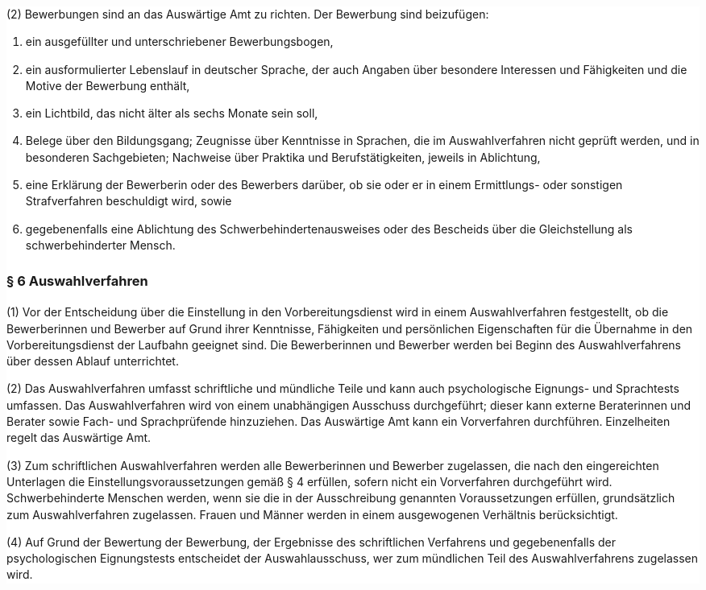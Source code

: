 (2) Bewerbungen sind an das Auswärtige Amt zu richten. Der Bewerbung
sind beizufügen:

1.  ein ausgefüllter und unterschriebener Bewerbungsbogen,


2.  ein ausformulierter Lebenslauf in deutscher Sprache, der auch Angaben
    über besondere Interessen und Fähigkeiten und die Motive der Bewerbung
    enthält,


3.  ein Lichtbild, das nicht älter als sechs Monate sein soll,


4.  Belege über den Bildungsgang; Zeugnisse über Kenntnisse in Sprachen,
    die im Auswahlverfahren nicht geprüft werden, und in besonderen
    Sachgebieten; Nachweise über Praktika und Berufstätigkeiten, jeweils
    in Ablichtung,


5.  eine Erklärung der Bewerberin oder des Bewerbers darüber, ob sie oder
    er in einem Ermittlungs- oder sonstigen Strafverfahren beschuldigt
    wird, sowie


6.  gegebenenfalls eine Ablichtung des Schwerbehindertenausweises oder des
    Bescheids über die Gleichstellung als schwerbehinderter Mensch.

### § 6 Auswahlverfahren

(1) Vor der Entscheidung über die Einstellung in den
Vorbereitungsdienst wird in einem Auswahlverfahren festgestellt, ob
die Bewerberinnen und Bewerber auf Grund ihrer Kenntnisse, Fähigkeiten
und persönlichen Eigenschaften für die Übernahme in den
Vorbereitungsdienst der Laufbahn geeignet sind. Die Bewerberinnen und
Bewerber werden bei Beginn des Auswahlverfahrens über dessen Ablauf
unterrichtet.

(2) Das Auswahlverfahren umfasst schriftliche und mündliche Teile und
kann auch psychologische Eignungs- und Sprachtests umfassen. Das
Auswahlverfahren wird von einem unabhängigen Ausschuss durchgeführt;
dieser kann externe Beraterinnen und Berater sowie Fach- und
Sprachprüfende hinzuziehen. Das Auswärtige Amt kann ein Vorverfahren
durchführen. Einzelheiten regelt das Auswärtige Amt.

(3) Zum schriftlichen Auswahlverfahren werden alle Bewerberinnen und
Bewerber zugelassen, die nach den eingereichten Unterlagen die
Einstellungsvoraussetzungen gemäß § 4 erfüllen, sofern nicht ein
Vorverfahren durchgeführt wird. Schwerbehinderte Menschen werden, wenn
sie die in der Ausschreibung genannten Voraussetzungen erfüllen,
grundsätzlich zum Auswahlverfahren zugelassen. Frauen und Männer
werden in einem ausgewogenen Verhältnis berücksichtigt.

(4) Auf Grund der Bewertung der Bewerbung, der Ergebnisse des
schriftlichen Verfahrens und gegebenenfalls der psychologischen
Eignungstests entscheidet der Auswahlausschuss, wer zum mündlichen
Teil des Auswahlverfahrens zugelassen wird.
